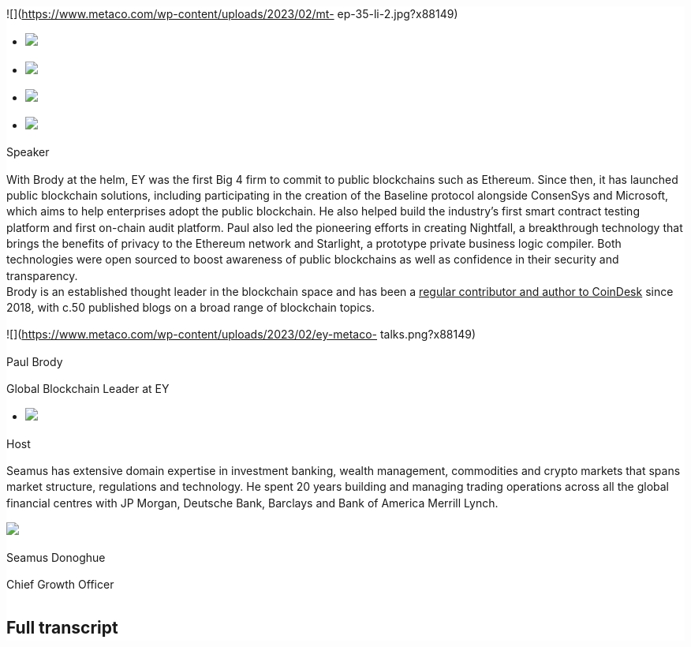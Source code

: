 ![](https://www.metaco.com/wp-content/uploads/2023/02/mt-
ep-35-li-2.jpg?x88149)

  * [![](https://www.metaco.com/wp-content/uploads/2023/01/spotify.png?x88149)](https://open.spotify.com/show/0IiI7iftR3F3RqinfJbpRT)
  * [![](https://www.metaco.com/wp-content/uploads/2023/01/google-podcasts.png?x88149)](https://podcasts.google.com/feed/aHR0cHM6Ly9hbmNob3IuZm0vcy80MWY2MzA3NC9wb2RjYXN0L3Jzcw==)
  * [![](https://www.metaco.com/wp-content/uploads/2023/01/apple-podcasts.png?x88149)](https://podcasts.apple.com/us/podcast/metaco-talks-building-the-future-of-digital-assets/id1542371076?uo=4)

  * ![](https://www.metaco.com/wp-content/uploads/2023/02/ey-paul-brody-v2-1-copy.png?x88149)

Speaker

With Brody at the helm, EY was the first Big 4 firm to commit to public
blockchains such as Ethereum. Since then, it has launched public blockchain
solutions, including participating in the creation of the Baseline protocol
alongside ConsenSys and Microsoft, which aims to help enterprises adopt the
public blockchain. He also helped build the industry’s first smart contract
testing platform and first on-chain audit platform. Paul also led the
pioneering efforts in creating Nightfall, a breakthrough technology that
brings the benefits of privacy to the Ethereum network and Starlight, a
prototype private business logic compiler. Both technologies were open sourced
to boost awareness of public blockchains as well as confidence in their
security and transparency.  
Brody is an established thought leader in the blockchain space and has been a
[regular contributor and author to
CoinDesk](https://www.coindesk.com/author/Paul%20Brody/) since 2018, with c.50
published blogs on a broad range of blockchain topics.

![](https://www.metaco.com/wp-content/uploads/2023/02/ey-metaco-
talks.png?x88149)

Paul Brody

Global Blockchain Leader at EY

  * ![](https://www.metaco.com/wp-content/uploads/2023/02/seamus-donoghue-webinar.png?x88149)

Host

Seamus has extensive domain expertise in investment banking, wealth
management, commodities and crypto markets that spans market structure,
regulations and technology. He spent 20 years building and managing trading
operations across all the global financial centres with JP Morgan, Deutsche
Bank, Barclays and Bank of America Merrill Lynch.

![](https://www.metaco.com/wp-content/uploads/2023/01/10.png?x88149)

Seamus Donoghue

Chief Growth Officer

## Full transcript
